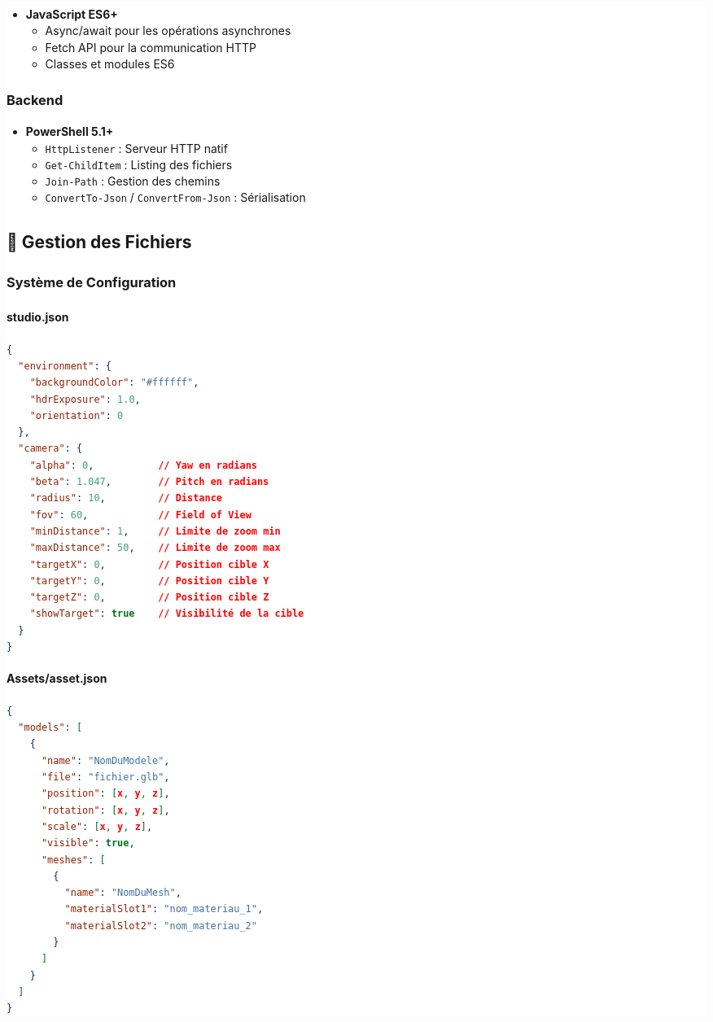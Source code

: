 - **JavaScript ES6+**
  - Async/await pour les opérations asynchrones
  - Fetch API pour la communication HTTP
  - Classes et modules ES6

### **Backend**
- **PowerShell 5.1+**
  - `HttpListener` : Serveur HTTP natif
  - `Get-ChildItem` : Listing des fichiers
  - `Join-Path` : Gestion des chemins
  - `ConvertTo-Json` / `ConvertFrom-Json` : Sérialisation

## 📁 **Gestion des Fichiers**

### **Système de Configuration**

#### **studio.json**
```json
{
  "environment": {
    "backgroundColor": "#ffffff",
    "hdrExposure": 1.0,
    "orientation": 0
  },
  "camera": {
    "alpha": 0,           // Yaw en radians
    "beta": 1.047,        // Pitch en radians
    "radius": 10,         // Distance
    "fov": 60,            // Field of View
    "minDistance": 1,     // Limite de zoom min
    "maxDistance": 50,    // Limite de zoom max
    "targetX": 0,         // Position cible X
    "targetY": 0,         // Position cible Y
    "targetZ": 0,         // Position cible Z
    "showTarget": true    // Visibilité de la cible
  }
}
```

#### **Assets/asset.json**
```json
{
  "models": [
    {
      "name": "NomDuModele",
      "file": "fichier.glb",
      "position": [x, y, z],
      "rotation": [x, y, z],
      "scale": [x, y, z],
      "visible": true,
      "meshes": [
        {
          "name": "NomDuMesh",
          "materialSlot1": "nom_materiau_1",
          "materialSlot2": "nom_materiau_2"
        }
      ]
    }
  ]
}
```
